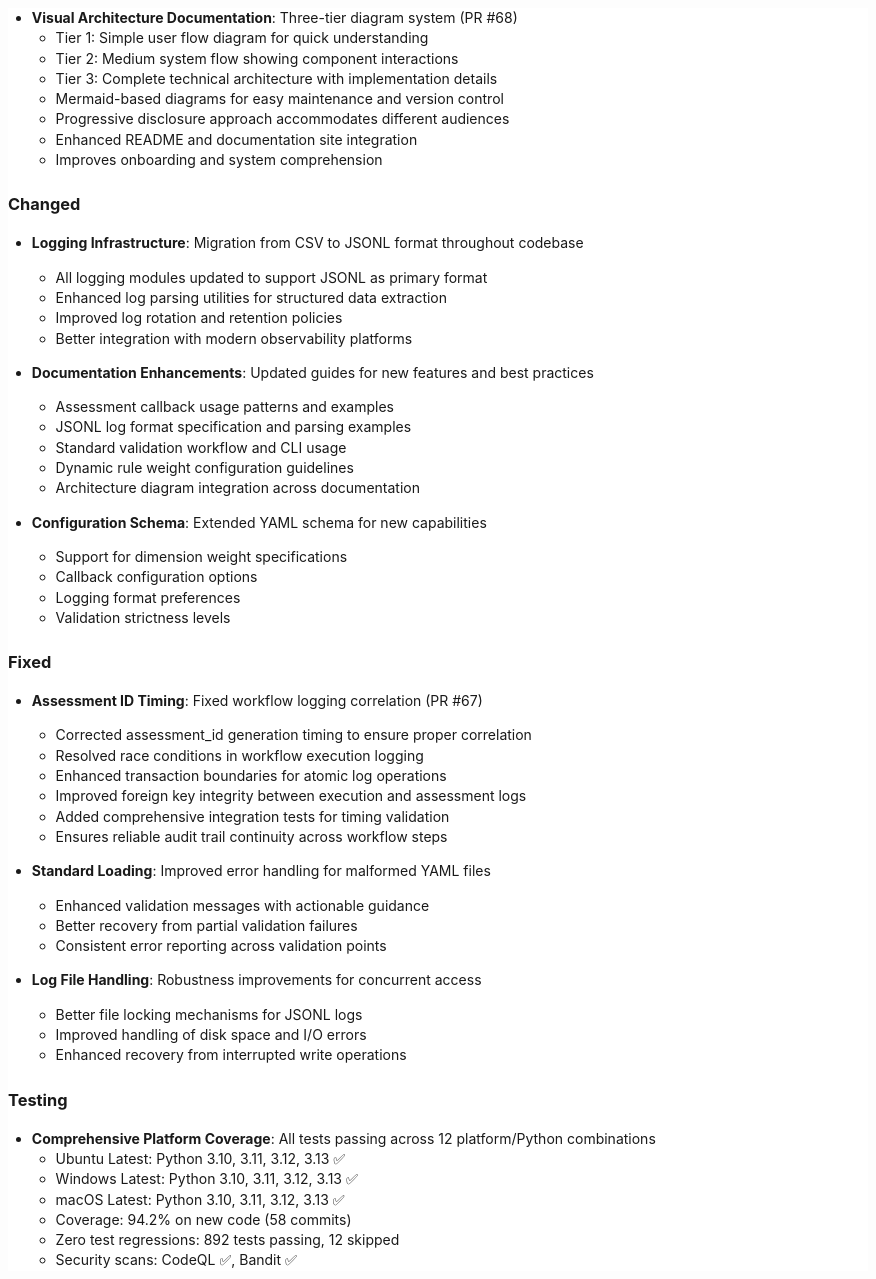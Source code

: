 - **Visual Architecture Documentation**: Three-tier diagram system (PR #68)
  - Tier 1: Simple user flow diagram for quick understanding
  - Tier 2: Medium system flow showing component interactions
  - Tier 3: Complete technical architecture with implementation details
  - Mermaid-based diagrams for easy maintenance and version control
  - Progressive disclosure approach accommodates different audiences
  - Enhanced README and documentation site integration
  - Improves onboarding and system comprehension

### Changed
- **Logging Infrastructure**: Migration from CSV to JSONL format throughout codebase
  - All logging modules updated to support JSONL as primary format
  - Enhanced log parsing utilities for structured data extraction
  - Improved log rotation and retention policies
  - Better integration with modern observability platforms

- **Documentation Enhancements**: Updated guides for new features and best practices
  - Assessment callback usage patterns and examples
  - JSONL log format specification and parsing examples
  - Standard validation workflow and CLI usage
  - Dynamic rule weight configuration guidelines
  - Architecture diagram integration across documentation

- **Configuration Schema**: Extended YAML schema for new capabilities
  - Support for dimension weight specifications
  - Callback configuration options
  - Logging format preferences
  - Validation strictness levels

### Fixed
- **Assessment ID Timing**: Fixed workflow logging correlation (PR #67)
  - Corrected assessment_id generation timing to ensure proper correlation
  - Resolved race conditions in workflow execution logging
  - Enhanced transaction boundaries for atomic log operations
  - Improved foreign key integrity between execution and assessment logs
  - Added comprehensive integration tests for timing validation
  - Ensures reliable audit trail continuity across workflow steps

- **Standard Loading**: Improved error handling for malformed YAML files
  - Enhanced validation messages with actionable guidance
  - Better recovery from partial validation failures
  - Consistent error reporting across validation points

- **Log File Handling**: Robustness improvements for concurrent access
  - Better file locking mechanisms for JSONL logs
  - Improved handling of disk space and I/O errors
  - Enhanced recovery from interrupted write operations

### Testing
- **Comprehensive Platform Coverage**: All tests passing across 12 platform/Python combinations
  - Ubuntu Latest: Python 3.10, 3.11, 3.12, 3.13 ✅
  - Windows Latest: Python 3.10, 3.11, 3.12, 3.13 ✅
  - macOS Latest: Python 3.10, 3.11, 3.12, 3.13 ✅
  - Coverage: 94.2% on new code (58 commits)
  - Zero test regressions: 892 tests passing, 12 skipped
  - Security scans: CodeQL ✅, Bandit ✅
